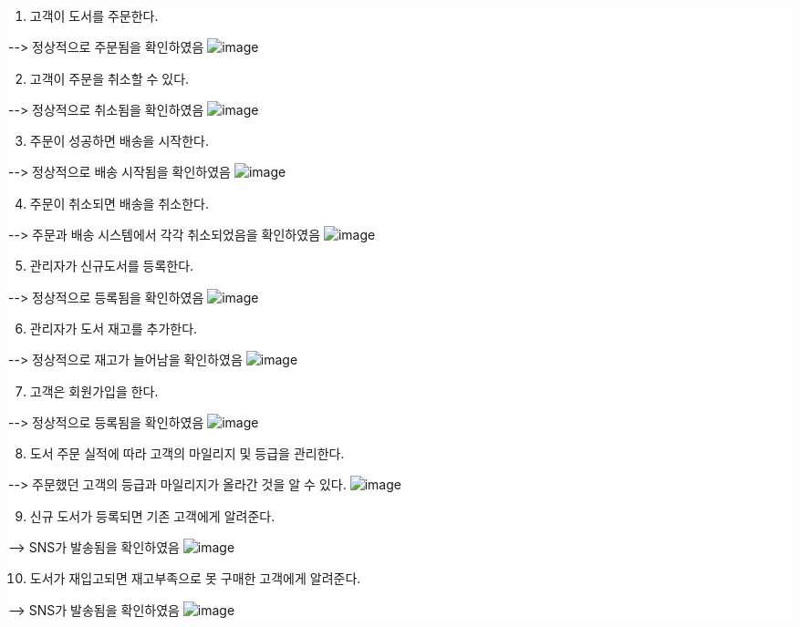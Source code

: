1. 고객이 도서를 주문한다.

--> 정상적으로 주문됨을 확인하였음
![image](https://user-images.githubusercontent.com/20077391/121013903-5e0f7e80-c7d4-11eb-9edf-6c77e4233085.png)


2. 고객이 주문을 취소할 수 있다.

--> 정상적으로 취소됨을 확인하였음
![image](https://user-images.githubusercontent.com/20077391/121015316-d165c000-c7d5-11eb-89ae-4ef61c90adc9.png)


3. 주문이 성공하면 배송을 시작한다.

--> 정상적으로 배송 시작됨을 확인하였음
![image](https://user-images.githubusercontent.com/20077391/121014192-aa5abe80-c7d4-11eb-8b9f-f17e51662769.png)


4. 주문이 취소되면 배송을 취소한다.

--> 주문과 배송 시스템에서 각각 취소되었음을 확인하였음
![image](https://user-images.githubusercontent.com/20077391/121015454-f9edba00-c7d5-11eb-885b-af20cf53cd22.png)


5. 관리자가 신규도서를 등록한다.

--> 정상적으로 등록됨을 확인하였음
![image](https://user-images.githubusercontent.com/20077391/121013489-d7f33800-c7d3-11eb-8c46-3e40e5fc6be3.png)


6. 관리자가 도서 재고를 추가한다.

--> 정상적으로 재고가 늘어남을 확인하였음
![image](https://user-images.githubusercontent.com/20077391/121015711-41744600-c7d6-11eb-96da-c11b1a800f93.png)


7. 고객은 회원가입을 한다.

--> 정상적으로 등록됨을 확인하였음
![image](https://user-images.githubusercontent.com/20077391/121013551-eccfcb80-c7d3-11eb-99e9-5946cf5cf5bd.png)


8. 도서 주문 실적에 따라 고객의 마일리지 및 등급을 관리한다.

--> 주문했던 고객의 등급과 마일리지가 올라간 것을 알 수 있다.
![image](https://user-images.githubusercontent.com/20077391/121014460-f7d72b80-c7d4-11eb-8b35-6e3a8ffa08bc.png)


9. 신규 도서가 등록되면 기존 고객에게 알려준다.

--> SNS가 발송됨을 확인하였음
![image](https://user-images.githubusercontent.com/20077391/121014951-7633cd80-c7d5-11eb-94f1-cf704f4a9fc1.png)


10. 도서가 재입고되면 재고부족으로 못 구매한 고객에게 알려준다.

--> SNS가 발송됨을 확인하였음
![image](https://user-images.githubusercontent.com/20077391/121015814-6072d800-c7d6-11eb-9786-c02c5a48189b.png)
